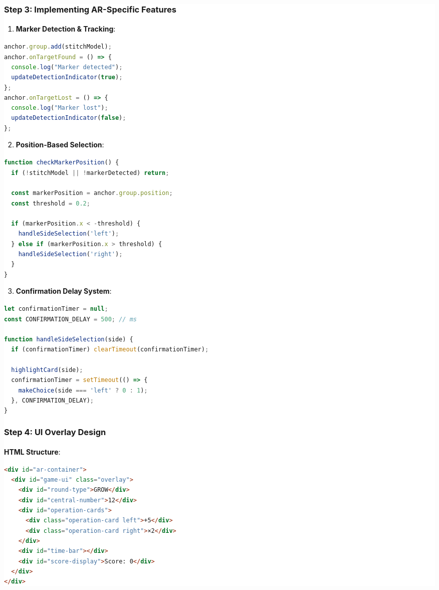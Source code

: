 ### Step 3: Implementing AR-Specific Features

1. **Marker Detection & Tracking**:
```javascript
anchor.group.add(stitchModel);
anchor.onTargetFound = () => {
  console.log("Marker detected");
  updateDetectionIndicator(true);
};
anchor.onTargetLost = () => {
  console.log("Marker lost");
  updateDetectionIndicator(false);
};
```

2. **Position-Based Selection**:
```javascript
function checkMarkerPosition() {
  if (!stitchModel || !markerDetected) return;
  
  const markerPosition = anchor.group.position;
  const threshold = 0.2;
  
  if (markerPosition.x < -threshold) {
    handleSideSelection('left');
  } else if (markerPosition.x > threshold) {
    handleSideSelection('right');
  }
}
```

3. **Confirmation Delay System**:
```javascript
let confirmationTimer = null;
const CONFIRMATION_DELAY = 500; // ms

function handleSideSelection(side) {
  if (confirmationTimer) clearTimeout(confirmationTimer);
  
  highlightCard(side);
  confirmationTimer = setTimeout(() => {
    makeChoice(side === 'left' ? 0 : 1);
  }, CONFIRMATION_DELAY);
}
```

### Step 4: UI Overlay Design

**HTML Structure**:
```html
<div id="ar-container">
  <div id="game-ui" class="overlay">
    <div id="round-type">GROW</div>
    <div id="central-number">12</div>
    <div id="operation-cards">
      <div class="operation-card left">+5</div>
      <div class="operation-card right">×2</div>
    </div>
    <div id="time-bar"></div>
    <div id="score-display">Score: 0</div>
  </div>
</div>
```
